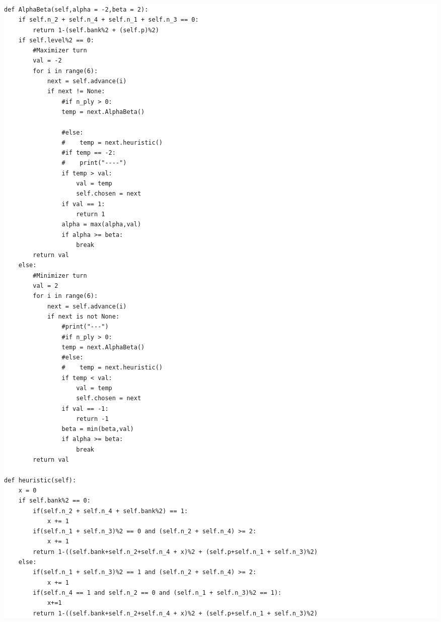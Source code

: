     def AlphaBeta(self,alpha = -2,beta = 2):
        if self.n_2 + self.n_4 + self.n_1 + self.n_3 == 0:
            return 1-(self.bank%2 + (self.p)%2)
        if self.level%2 == 0:
            #Maximizer turn
            val = -2
            for i in range(6):
                next = self.advance(i)
                if next != None:
                    #if n_ply > 0:
                    temp = next.AlphaBeta()

                    #else:
                    #    temp = next.heuristic()
                    #if temp == -2:
                    #    print("----")                    
                    if temp > val:
                        val = temp
                        self.chosen = next
                    if val == 1:
                        return 1
                    alpha = max(alpha,val)
                    if alpha >= beta:
                        break
            return val    
        else:
            #Minimizer turn
            val = 2
            for i in range(6):
                next = self.advance(i)
                if next is not None:
                    #print("---")
                    #if n_ply > 0:
                    temp = next.AlphaBeta()
                    #else:
                    #    temp = next.heuristic()
                    if temp < val:
                        val = temp
                        self.chosen = next
                    if val == -1:
                        return -1
                    beta = min(beta,val)
                    if alpha >= beta:
                        break
            return val       

    def heuristic(self):
        x = 0
        if self.bank%2 == 0:
            if(self.n_2 + self.n_4 + self.bank%2) == 1:
                x += 1
            if(self.n_1 + self.n_3)%2 == 0 and (self.n_2 + self.n_4) >= 2:
                x += 1
            return 1-((self.bank+self.n_2+self.n_4 + x)%2 + (self.p+self.n_1 + self.n_3)%2)
        else:
            if(self.n_1 + self.n_3)%2 == 1 and (self.n_2 + self.n_4) >= 2:
                x += 1
            if(self.n_4 == 1 and self.n_2 == 0 and (self.n_1 + self.n_3)%2 == 1):
                x+=1
            return 1-((self.bank+self.n_2+self.n_4 + x)%2 + (self.p+self.n_1 + self.n_3)%2)